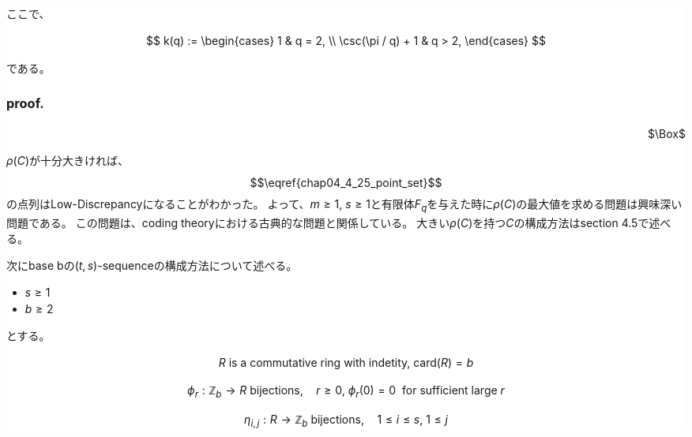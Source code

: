 ここで、

$$
    k(q)
    :=
    \begin{cases}	
        1 & q = 2, \\
        \csc(\pi / q) + 1 & q > 2, 
    \end{cases}
$$

である。

### proof.

<div class="QED" style="text-align: right">$\Box$</div>

$\rho(C)$が十分大きければ、$$\eqref{chap04_4_25_point_set}$$の点列はLow-Discrepancyになることがわかった。
よって、$m \ge 1$, $s \ge 1$と有限体$F_{q}$を与えた時に$\rho(C)$の最大値を求める問題は興味深い問題である。
この問題は、coding theoryにおける古典的な問題と関係している。
大きい$\rho(C)$を持つ$C$の構成方法はsection 4.5で述べる。

次にbase bの$(t, s)$-sequenceの構成方法について述べる。

* $s \ge 1$
* $b \ge 2$

とする。

$$
    R \text{ is a commutative ring with indetity, }
    \mathrm{card}(R) = b
    \label{chap04_S1}
    \tag{S1}
$$

$$
    \phi_{r}: \mathbb{Z}_{b} \rightarrow R \text{ bijections},
    \quad
    r \ge 0,
    \
    \phi_{r}(0) = 0
    \
    \text{ for sufficient large } r
    \label{chap04_S2}
    \tag{S2}
$$

$$
    \eta_{i,j}: R \rightarrow \mathbb{Z}_{b} \text{ bijections,}
    \quad
    1 \le i \le s,
    \
    1 \le j 
    \label{chap04_S3}
    \tag{S3}
$$
